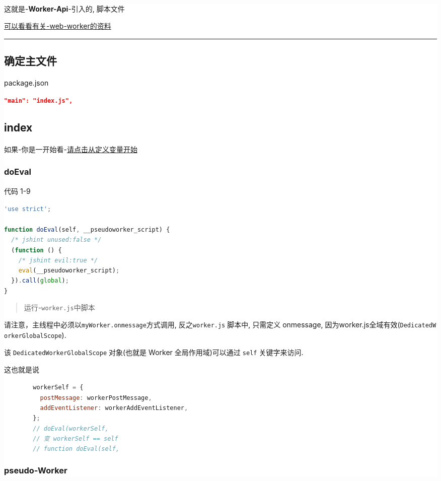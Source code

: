这就是-**Worker-Api**-引入的, 脚本文件

[可以看看有关-web-worker的资料](https://developer.mozilla.org/zh-CN/docs/Web/API/Worker/Worker)

---

## 确定主文件

package.json

``` json
"main": "index.js",
```

## index

如果-你是一开始看-[请点击从定义变量开始](#定义局部变量)

### doEval

代码 1-9

``` js
'use strict';

function doEval(self, __pseudoworker_script) {
  /* jshint unused:false */
  (function () {
    /* jshint evil:true */
    eval(__pseudoworker_script);
  }).call(global);
}

```

> 运行-`worker.js`中脚本

请注意，主线程中必须以`myWorker.onmessage`方式调用,  反之`worker.js` 脚本中, 只需定义 onmessage, 因为worker.js全域有效(`DedicatedWorkerGlobalScope`).

该 `DedicatedWorkerGlobalScope` 对象(也就是 Worker 全局作用域)可以通过 `self` 关键字来访问.

这也就是说

``` js
        workerSelf = {
          postMessage: workerPostMessage,
          addEventListener: workerAddEventListener,
        };
        // doEval(workerSelf,
        // 变 workerSelf == self
        // function doEval(self, 
```

### pseudo-Worker

